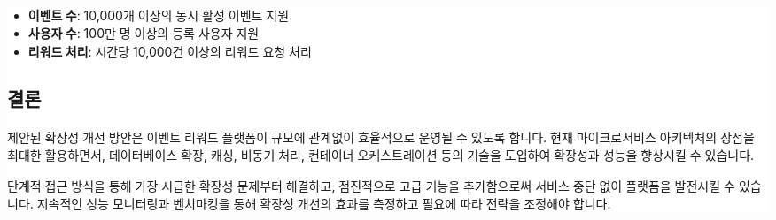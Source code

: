 - **이벤트 수**: 10,000개 이상의 동시 활성 이벤트 지원
- **사용자 수**: 100만 명 이상의 등록 사용자 지원
- **리워드 처리**: 시간당 10,000건 이상의 리워드 요청 처리

## 결론

제안된 확장성 개선 방안은 이벤트 리워드 플랫폼이 규모에 관계없이 효율적으로 운영될 수 있도록 합니다. 현재 마이크로서비스 아키텍처의 장점을 최대한 활용하면서, 데이터베이스 확장, 캐싱, 비동기 처리, 컨테이너 오케스트레이션 등의 기술을 도입하여 확장성과 성능을 향상시킬 수 있습니다.

단계적 접근 방식을 통해 가장 시급한 확장성 문제부터 해결하고, 점진적으로 고급 기능을 추가함으로써 서비스 중단 없이 플랫폼을 발전시킬 수 있습니다. 지속적인 성능 모니터링과 벤치마킹을 통해 확장성 개선의 효과를 측정하고 필요에 따라 전략을 조정해야 합니다. 
